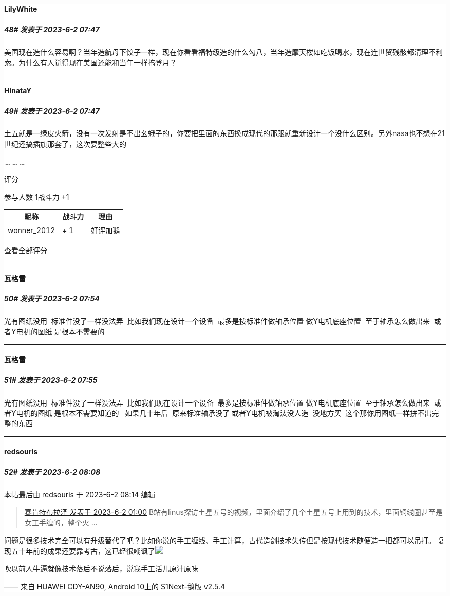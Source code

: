 ####  LilyWhite  
##### 48#       发表于 2023-6-2 07:47

美国现在造什么容易啊？当年造航母下饺子一样，现在你看看福特级造的什么勾八，当年造摩天楼如吃饭喝水，现在连世贸残骸都清理不利索。为什么有人觉得现在美国还能和当年一样搞登月？

*****

####  HinataY  
##### 49#       发表于 2023-6-2 07:47

土五就是一绿皮火箭，没有一次发射是不出幺蛾子的，你要把里面的东西换成现代的那跟就重新设计一个没什么区别。另外nasa也不想在21世纪还搞插旗那套了，这次要整些大的

﹍﹍﹍

评分

 参与人数 1战斗力 +1

|昵称|战斗力|理由|
|----|---|---|
| wonner_2012| + 1|好评加鹅|

查看全部评分

*****

####  瓦格雷  
##### 50#       发表于 2023-6-2 07:54

光有图纸没用  标准件没了一样没法弄  比如我们现在设计一个设备  最多是按标准件做轴承位置 做Y电机底座位置  至于轴承怎么做出来  或者Y电机的图纸 是根本不需要的   

*****

####  瓦格雷  
##### 51#       发表于 2023-6-2 07:55

光有图纸没用  标准件没了一样没法弄  比如我们现在设计一个设备  最多是按标准件做轴承位置 做Y电机底座位置  至于轴承怎么做出来  或者Y电机的图纸 是根本不需要知道的   如果几十年后  原来标准轴承没了 或者Y电机被淘汰没人造  没地方买  这个那你用图纸一样拼不出完整的东西 

*****

####  redsouris  
##### 52#       发表于 2023-6-2 08:08

 本帖最后由 redsouris 于 2023-6-2 08:14 编辑 
<blockquote><a href="httphttps://bbs.saraba1st.com/2b/forum.php?mod=redirect&amp;goto=findpost&amp;pid=61084312&amp;ptid=2137966" target="_blank">赛肯特布拉泽 发表于 2023-6-2 01:00</a>
B站有linus探访土星五号的视频，里面介绍了几个土星五号上用到的技术，里面铜线圈甚至是女工手缠的，整个火 ...</blockquote>
问题是很多技术完全可以有升级替代了吧？比如你说的手工缠线、手工计算，古代造剑技术失传但是按现代技术随便造一把都可以吊打。
复现五十年前的成果还要靠考古，这已经很嘲讽了<img src="https://static.saraba1st.com/image/smiley/face2017/037.png" referrerpolicy="no-referrer">

吹以前人牛逼就像技术落后不说落后，说我手工活儿原汁原味

—— 来自 HUAWEI CDY-AN90, Android 10上的 [S1Next-鹅版](https://github.com/ykrank/S1-Next/releases) v2.5.4
